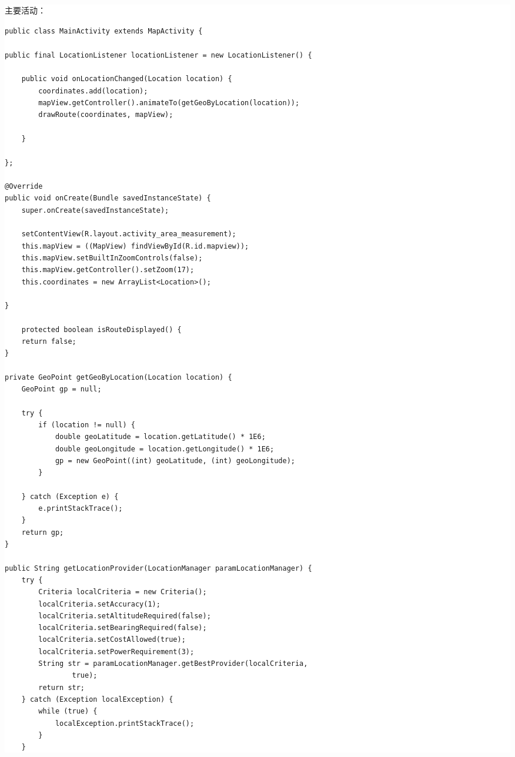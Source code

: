 主要活动：

```
public class MainActivity extends MapActivity {

public final LocationListener locationListener = new LocationListener() {

    public void onLocationChanged(Location location) {
        coordinates.add(location);
        mapView.getController().animateTo(getGeoByLocation(location));
        drawRoute(coordinates, mapView);

    }

};

@Override
public void onCreate(Bundle savedInstanceState) {
    super.onCreate(savedInstanceState);

    setContentView(R.layout.activity_area_measurement);
    this.mapView = ((MapView) findViewById(R.id.mapview));
    this.mapView.setBuiltInZoomControls(false);
    this.mapView.getController().setZoom(17);
    this.coordinates = new ArrayList<Location>();

}

    protected boolean isRouteDisplayed() {
    return false;
}

private GeoPoint getGeoByLocation(Location location) {
    GeoPoint gp = null;

    try {
        if (location != null) {
            double geoLatitude = location.getLatitude() * 1E6;
            double geoLongitude = location.getLongitude() * 1E6;
            gp = new GeoPoint((int) geoLatitude, (int) geoLongitude);
        }

    } catch (Exception e) {
        e.printStackTrace(); 
    }
    return gp;
}

public String getLocationProvider(LocationManager paramLocationManager) {
    try {
        Criteria localCriteria = new Criteria();
        localCriteria.setAccuracy(1);
        localCriteria.setAltitudeRequired(false);
        localCriteria.setBearingRequired(false);
        localCriteria.setCostAllowed(true);
        localCriteria.setPowerRequirement(3);
        String str = paramLocationManager.getBestProvider(localCriteria,
                true);
        return str;
    } catch (Exception localException) {
        while (true) {
            localException.printStackTrace();
        }
    }
```